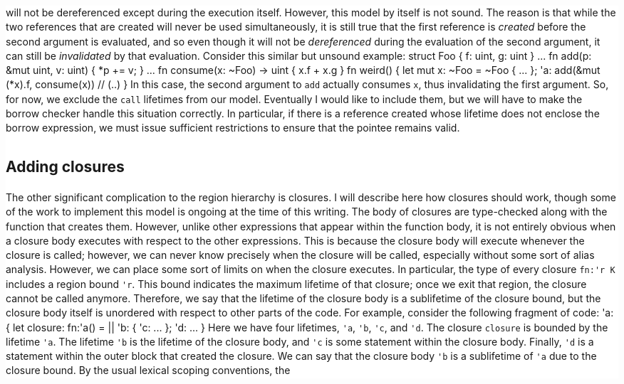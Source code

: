 will not be dereferenced except during the execution itself.
However, this model by itself is not sound. The reason is that
while the two references that are created will never be used
simultaneously, it is still true that the first reference is
*created* before the second argument is evaluated, and so even though
it will not be *dereferenced* during the evaluation of the second
argument, it can still be *invalidated* by that evaluation. Consider
this similar but unsound example:
    struct Foo { f: uint, g: uint }
    ...
    fn add(p: &mut uint, v: uint) {
        *p += v;
    }
    ...
    fn consume(x: ~Foo) -> uint {
        x.f + x.g
    }
    fn weird() {
        let mut x: ~Foo = ~Foo { ... };
        'a: add(&mut (*x).f, consume(x)) // (..)
    }
In this case, the second argument to `add` actually consumes `x`, thus
invalidating the first argument.
So, for now, we exclude the `call` lifetimes from our model.
Eventually I would like to include them, but we will have to make the
borrow checker handle this situation correctly. In particular, if
there is a reference created whose lifetime does not enclose
the borrow expression, we must issue sufficient restrictions to ensure
that the pointee remains valid.
## Adding closures
The other significant complication to the region hierarchy is
closures. I will describe here how closures should work, though some
of the work to implement this model is ongoing at the time of this
writing.
The body of closures are type-checked along with the function that
creates them. However, unlike other expressions that appear within the
function body, it is not entirely obvious when a closure body executes
with respect to the other expressions. This is because the closure
body will execute whenever the closure is called; however, we can
never know precisely when the closure will be called, especially
without some sort of alias analysis.
However, we can place some sort of limits on when the closure
executes.  In particular, the type of every closure `fn:'r K` includes
a region bound `'r`. This bound indicates the maximum lifetime of that
closure; once we exit that region, the closure cannot be called
anymore. Therefore, we say that the lifetime of the closure body is a
sublifetime of the closure bound, but the closure body itself is unordered
with respect to other parts of the code.
For example, consider the following fragment of code:
    'a: {
         let closure: fn:'a() = || 'b: {
             'c: ...
         };
         'd: ...
    }
Here we have four lifetimes, `'a`, `'b`, `'c`, and `'d`. The closure
`closure` is bounded by the lifetime `'a`. The lifetime `'b` is the
lifetime of the closure body, and `'c` is some statement within the
closure body. Finally, `'d` is a statement within the outer block that
created the closure.
We can say that the closure body `'b` is a sublifetime of `'a` due to
the closure bound. By the usual lexical scoping conventions, the
